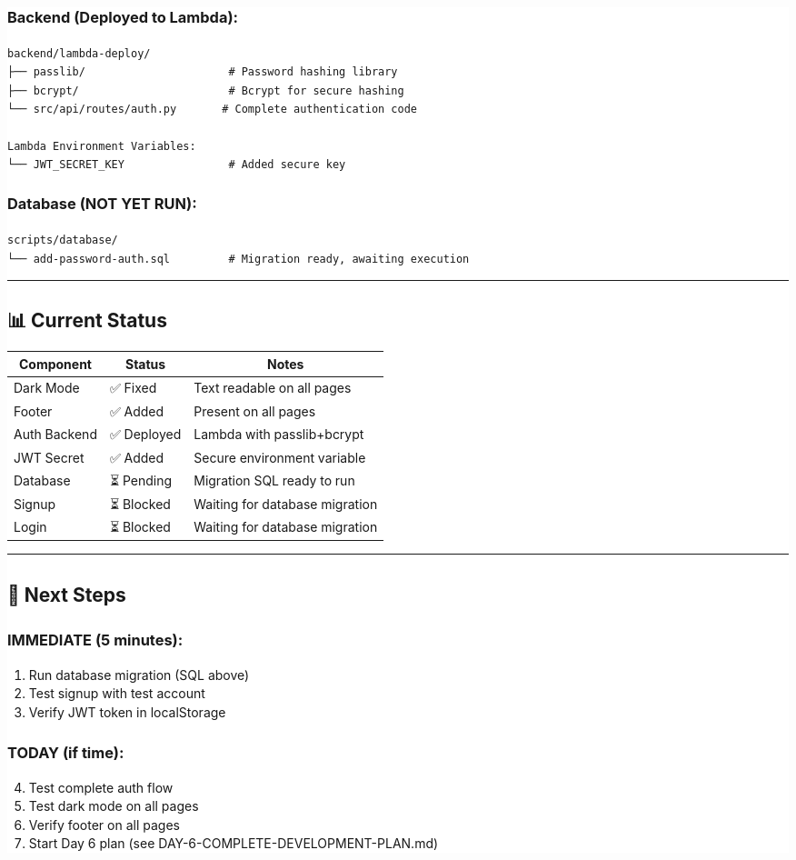 ### Backend (Deployed to Lambda):
```
backend/lambda-deploy/
├── passlib/                      # Password hashing library
├── bcrypt/                       # Bcrypt for secure hashing
└── src/api/routes/auth.py       # Complete authentication code

Lambda Environment Variables:
└── JWT_SECRET_KEY                # Added secure key
```

### Database (NOT YET RUN):
```
scripts/database/
└── add-password-auth.sql         # Migration ready, awaiting execution
```

---

## 📊 Current Status

| Component | Status | Notes |
|-----------|--------|-------|
| Dark Mode | ✅ Fixed | Text readable on all pages |
| Footer | ✅ Added | Present on all pages |
| Auth Backend | ✅ Deployed | Lambda with passlib+bcrypt |
| JWT Secret | ✅ Added | Secure environment variable |
| Database | ⏳ Pending | Migration SQL ready to run |
| Signup | ⏳ Blocked | Waiting for database migration |
| Login | ⏳ Blocked | Waiting for database migration |

---

## 🚀 Next Steps

### **IMMEDIATE (5 minutes):**
1. Run database migration (SQL above)
2. Test signup with test account
3. Verify JWT token in localStorage

### **TODAY (if time):**
4. Test complete auth flow
5. Test dark mode on all pages
6. Verify footer on all pages
7. Start Day 6 plan (see DAY-6-COMPLETE-DEVELOPMENT-PLAN.md)
